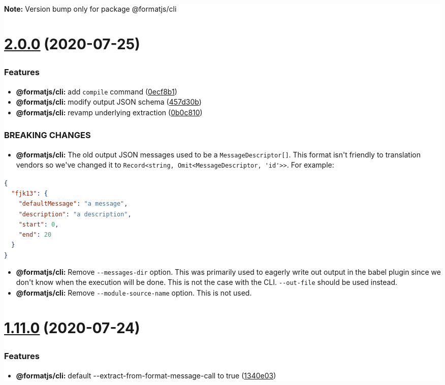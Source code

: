 **Note:** Version bump only for package @formatjs/cli





# [2.0.0](https://github.com/formatjs/formatjs/compare/@formatjs/cli@1.11.0...@formatjs/cli@2.0.0) (2020-07-25)


### Features

* **@formatjs/cli:** add `compile` command ([0ecf8b1](https://github.com/formatjs/formatjs/commit/0ecf8b12f875b224f292c3a40e05d8f4e6521024))
* **@formatjs/cli:** modify output JSON schema ([457d30b](https://github.com/formatjs/formatjs/commit/457d30b509c13a1fc6ea3c55e92c381676bcc281))
* **@formatjs/cli:** revamp underlying extraction ([0b0c810](https://github.com/formatjs/formatjs/commit/0b0c8108573ba4a0f74fdac1abe78c9f36f0e3db))


### BREAKING CHANGES

* **@formatjs/cli:** The old output JSON messages used to be a
`MessageDescriptor[]`. This format isn't friendly to translation vendors
so we've changed it to `Record<string, Omit<MessageDescriptor, 'id'>>`.
For example:
```json
{
  "fjk13": {
    "defaultMessage": "a message",
    "description": "a description",
    "start": 0,
    "end": 20
  }
}
```
* **@formatjs/cli:** Remove `--messages-dir` option. This was primarily used
to eagerly write out output in the babel plugin since we don't know when
the execution will be done. This is not the case with the CLI.
`--out-file` should be used instead.
* **@formatjs/cli:** Remove `--module-source-name` option. This is not used.





# [1.11.0](https://github.com/formatjs/formatjs/compare/@formatjs/cli@1.10.7...@formatjs/cli@1.11.0) (2020-07-24)


### Features

* **@formatjs/cli:** default --extract-from-format-message-call to true ([1340e03](https://github.com/formatjs/formatjs/commit/1340e034ac25949af6bf65b498d9f5dd4327fb9b))
